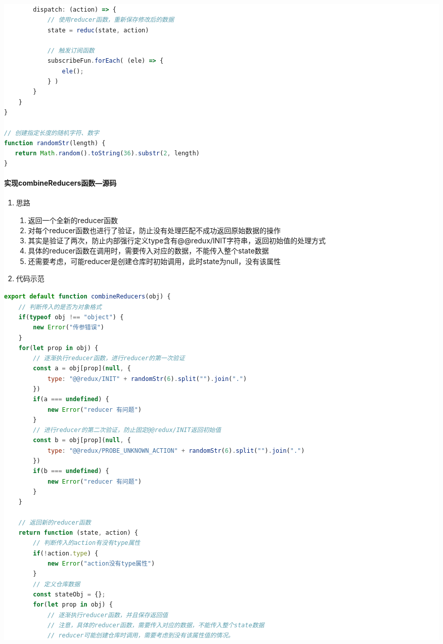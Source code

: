 ```js
        dispatch: (action) => {
            // 使用reducer函数，重新保存修改后的数据
            state = reduc(state, action)

            // 触发订阅函数
            subscribeFun.forEach( (ele) => {
                ele();
            } )
        }
    }
}

// 创建指定长度的随机字符、数字
function randomStr(length) {
   return Math.random().toString(36).substr(2, length)
}
```


#### 实现combineReducers函数—源码

1. 思路
    1) 返回一个全新的reducer函数
    2) 对每个reducer函数也进行了验证，防止没有处理匹配不成功返回原始数据的操作
    3) 其实是验证了两次，防止内部强行定义type含有@@redux/INIT字符串，返回初始值的处理方式
    4) 具体的reducer函数在调用时，需要传入对应的数据，不能传入整个state数据
    5) 还需要考虑，可能reducer是创建仓库时初始调用，此时state为null，没有该属性
       

2. 代码示范
```js
export default function combineReducers(obj) {
    // 判断传入的是否为对象格式
    if(typeof obj !== "object") {
        new Error("传参错误")
    }
    for(let prop in obj) {
        // 逐渐执行reducer函数，进行reducer的第一次验证
        const a = obj[prop](null, {
            type: "@@redux/INIT" + randomStr(6).split("").join(".")
        })
        if(a === undefined) {
            new Error("reducer 有问题")
        }
        // 进行reducer的第二次验证，防止固定@@redux/INIT返回初始值
        const b = obj[prop](null, {
            type: "@@redux/PROBE_UNKNOWN_ACTION" + randomStr(6).split("").join(".")
        })
        if(b === undefined) {
            new Error("reducer 有问题")
        }
    }
    
    // 返回新的reducer函数
    return function (state, action) {
        // 判断传入的action有没有type属性
        if(!action.type) {
            new Error("action没有type属性")
        }
        // 定义仓库数据
        const stateObj = {};
        for(let prop in obj) {
            // 逐渐执行reducer函数，并且保存返回值
            // 注意，具体的reducer函数，需要传入对应的数据，不能传入整个state数据
            // reducer可能创建仓库时调用，需要考虑到没有该属性值的情况。
```